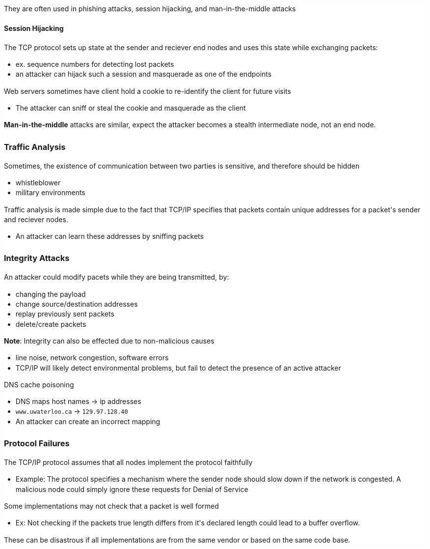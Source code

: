 They are often used in phishing attacks, session hijacking, and man-in-the-middle attacks

#### Session Hijacking

The TCP protocol sets up state at the sender and reciever end nodes and uses this state while exchanging packets:
- ex. sequence numbers for detecting lost packets
- an attacker can hijack such a session and masquerade as one of the endpoints

Web servers sometimes have client hold a cookie to re-identify the client for future visits
- The attacker can sniff or steal the cookie and masquerade as the client

**Man-in-the-middle** attacks are similar, expect the attacker becomes a stealth intermediate node, not an end node.

### Traffic Analysis

Sometimes, the existence of communication between two parties is sensitive, and therefore should be hidden
- whistleblower
- military environments

Traffic analysis is made simple due to the fact that TCP/IP specifies that packets contain unique addresses for a packet's sender and reciever nodes.
- An attacker can learn these addresses by sniffing packets

### Integrity Attacks

An attacker could modify pacets while they are being transmitted, by:
- changing the payload
- change source/destination addresses
- replay previously sent packets
- delete/create packets

**Note**: Integrity can also be effected due to non-malicious causes
- line noise, network congestion, software errors
- TCP/IP will likely detect environmental problems, but fail to detect the presence of an active attacker

DNS cache poisoning
- DNS maps host names -> ip addresses
- `www.uwaterloo.ca` -> `129.97.128.40`
- An attacker can create an incorrect mapping

### Protocol Failures

The TCP/IP protocol assumes that all nodes implement the protocol faithfully
- Example: The protocol specifies a mechanism where the sender node should slow down if the network is congested. A malicious node could simply ignore these requests for Denial of Service

Some implementations may not check that a packet is well formed
- Ex: Not checking if the packets true length differs from it's declared length could lead to a buffer overflow.

These can be disastrous if all implementations are from the same vendor or based on the same code base.
